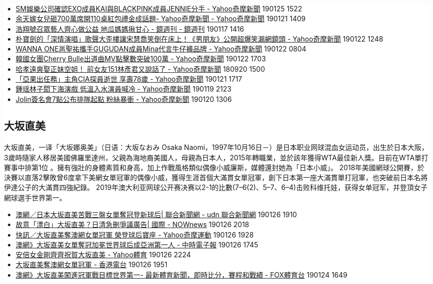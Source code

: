 - [SM娛樂公司確認EXO成員KAI與BLACKPINK成員JENNIE分手 - Yahoo奇摩新聞](https://tw.news.yahoo.com/sm%E5%A8%9B%E6%A8%82%E5%85%AC%E5%8F%B8%E7%A2%BA%E8%AA%8Dexo%E6%88%90%E5%93%A1kai%E8%88%87blackpink%E6%88%90%E5%93%A1jennie%E5%88%86%E6%89%8B-072208791.html "SM娛樂公司確認EXO成員KAI與BLACKPINK成員JENNIE分手 - Yahoo奇摩新聞") 190125 1522
- [余天嫁女兒砸700萬席開110桌紅包禮金成話題- Yahoo奇摩新聞 - Yahoo奇摩新聞](https://tw.news.yahoo.com/video/%E4%BD%99%E5%A4%A9%E5%AB%81%E5%A5%B3%E5%85%92%E7%A0%B8700%E8%90%AC%E5%B8%AD%E9%96%8B110%E6%A1%8C-%E7%B4%85%E5%8C%85%E7%A6%AE%E9%87%91%E6%88%90%E8%A9%B1%E9%A1%8C-054130560.html "余天嫁女兒砸700萬席開110桌紅包禮金成話題- Yahoo奇摩新聞 - Yahoo奇摩新聞") 190121 1409
- [浩翔號召眾藝人齊心做公益 地瓜媽媽揪甘心 - 鏡週刊 - 鏡週刊](https://www.mirrormedia.mg/story/20190117ent012/ "浩翔號召眾藝人齊心做公益 地瓜媽媽揪甘心 - 鏡週刊 - 鏡週刊") 190117 1416
- [朴寶劍的「深情演唱」歌聲大歪樓讓宋慧喬笑倒在床上！《男朋友》公開超爆笑漏網鏡頭 - Yahoo奇摩新聞](https://tw.news.yahoo.com/%E6%9C%B4%E5%AF%B6%E5%8A%8D%E7%9A%84-%E6%B7%B1%E6%83%85%E6%BC%94%E5%94%B1-%E6%AD%8C%E8%81%B2%E5%A4%A7%E6%AD%AA%E6%A8%93%E8%AE%93%E5%AE%8B%E6%85%A7%E5%96%AC%E7%AC%91%E5%80%92%E5%9C%A8%E5%BA%8A%E4%B8%8A-%E7%94%B7%E6%9C%8B%E5%8F%8B-%E5%85%AC%E9%96%8B%E8%B6%85%E7%88%86%E7%AC%91%E6%BC%8F%E7%B6%B2%E9%8F%A1%E9%A0%AD-044800572.html "朴寶劍的「深情演唱」歌聲大歪樓讓宋慧喬笑倒在床上！《男朋友》公開超爆笑漏網鏡頭 - Yahoo奇摩新聞") 190122 1248
- [WANNA ONE邕聖祐攜手GUGUDAN成員Mina代言牛仔褲品牌 - Yahoo奇摩新聞](https://tw.news.yahoo.com/wanna-one%E9%82%95%E8%81%96%E7%A5%90%E6%94%9C%E6%89%8Bgugudan%E6%88%90%E5%93%A1mina%E4%BB%A3%E8%A8%80%E7%89%9B%E4%BB%94%E8%A4%B2%E5%93%81%E7%89%8C-000407574.html "WANNA ONE邕聖祐攜手GUGUDAN成員Mina代言牛仔褲品牌 - Yahoo奇摩新聞") 190122 0804
- [韓國女團Cherry Bulle出道曲MV點擊數突破100萬 - Yahoo奇摩新聞](https://tw.news.yahoo.com/%E9%9F%93%E5%9C%8B%E5%A5%B3%E5%9C%98cherry-bulle%E5%87%BA%E9%81%93%E6%9B%B2mv%E9%BB%9E%E6%93%8A%E6%95%B8%E7%AA%81%E7%A0%B4100%E8%90%AC-090308197.html "韓國女團Cherry Bulle出道曲MV點擊數突破100萬 - Yahoo奇摩新聞") 190122 1703
- [哈孝遠爽娶正妹空姐！ 前女友151林彥君又說話了 - Yahoo奇摩新聞](https://tw.news.yahoo.com/%E5%93%88%E5%AD%9D%E9%81%A0%E7%88%BD%E5%A8%B6%E6%AD%A3%E5%A6%B9%E7%A9%BA%E5%A7%90-%E5%89%8D%E5%A5%B3%E5%8F%8B151%E6%9E%97%E5%BD%A5%E5%90%9B%E5%8F%88%E8%AA%AA%E8%A9%B1%E4%BA%86-100000381.html "哈孝遠爽娶正妹空姐！ 前女友151林彥君又說話了 - Yahoo奇摩新聞") 180920 1500
- [「亞果出任務」主角CIA探員逝世 享壽78歲 - Yahoo奇摩新聞](https://tw.news.yahoo.com/video/%E4%BA%9E%E6%9E%9C%E5%87%BA%E4%BB%BB%E5%8B%99-%E4%B8%BB%E8%A7%92cia%E6%8E%A2%E5%93%A1%E9%80%9D%E4%B8%96-%E4%BA%AB%E5%A3%BD78%E6%AD%B2-091710675.html "「亞果出任務」主角CIA探員逝世 享壽78歲 - Yahoo奇摩新聞") 190121 1717
- [鍾瑶林子閎下海演戲 低溫入水演員喊冷 - Yahoo奇摩新聞](https://tw.news.yahoo.com/video/%E9%8D%BE%E7%91%B6%E6%9E%97%E5%AD%90%E9%96%8E%E4%B8%8B%E6%B5%B7%E6%BC%94%E6%88%B2-%E4%BD%8E%E6%BA%AB%E5%85%A5%E6%B0%B4%E6%BC%94%E5%93%A1%E5%96%8A%E5%86%B7-132330978.html "鍾瑶林子閎下海演戲 低溫入水演員喊冷 - Yahoo奇摩新聞") 190119 2123
- [Jolin簽名會7點公布排隊起點 粉絲暴衝 - Yahoo奇摩新聞](https://tw.news.yahoo.com/video/jolin%E7%B0%BD%E5%90%8D%E6%9C%837%E9%BB%9E%E5%85%AC%E5%B8%83%E6%8E%92%E9%9A%8A%E8%B5%B7%E9%BB%9E-%E7%B2%89%E7%B5%B2%E6%9A%B4%E8%A1%9D-045043099.html "Jolin簽名會7點公布排隊起點 粉絲暴衝 - Yahoo奇摩新聞") 190120 1306

## 大坂直美

大坂直美，一译「大坂娜奥美」（日语：大坂なおみ Osaka Naomi，1997年10月16日－）是日本职业网球混血女运动员，出生於日本大阪，3歲時隨家人移居美國佛羅里達州，父親為海地裔美國人，母親為日本人，2015年轉職業，並於該年獲得WTA最佳新人獎。目前在WTA單打賽事中排第1位 。擁有強壯的身體素質和身高，加上作戰風格類似偶像小威廉斯，媒體還封她為「日本小威」。
2018年美國網球公開賽，於決賽以直落2擊敗曾6度拿下美網女單冠軍的偶像小威，獲得生涯首個大滿貫女單冠軍，創下日本第一座大滿貫單打冠軍，也突破前日本名將伊達公子的大滿貫四強紀錄。
2019年澳大利亚网球公开赛决赛以2-1的比數(7–6(2)、5–7、6–4)击败科维托娃，获得女单冠军，并登頂女子網球選手世界第一。
- [澳網／日本大坂直美苦戰三盤女單奪冠登新球后| 聯合新聞網 - udn 聯合新聞網](https://udn.com/news/story/7594/3616367 "澳網／日本大坂直美苦戰三盤女單奪冠登新球后| 聯合新聞網 - udn 聯合新聞網") 190126 1910
- [故意「漂白」大坂直美？日清急刪爭議廣告| 國際 - NOWnews](https://www.nownews.com/news/20190126/3198907/ "故意「漂白」大坂直美？日清急刪爭議廣告| 國際 - NOWnews") 190126 2018
- [快訊／大坂直美奪澳網女單冠軍 榮登球后寶座 - Yahoo奇摩運動](https://tw.sports.yahoo.com/news/%E5%BF%AB%E8%A8%8A-%E5%A4%A7%E5%9D%82%E7%9B%B4%E7%BE%8E%E5%A5%AA%E6%BE%B3%E7%B6%B2%E5%A5%B3%E5%96%AE%E5%86%A0%E8%BB%8D-%E6%A6%AE%E7%99%BB%E7%90%83%E5%90%8E%E5%AF%B6%E5%BA%A7-112813100.html "快訊／大坂直美奪澳網女單冠軍 榮登球后寶座 - Yahoo奇摩運動") 190126 1928
- [澳網》大坂直美女單奪冠加冕世界球后成亞洲第一人 - 中時電子報](https://www.chinatimes.com/realtimenews/20190126002446-260403 "澳網》大坂直美女單奪冠加冕世界球后成亞洲第一人 - 中時電子報") 190126 1745
- [安倍女金剛齊齊祝賀大坂直美 - Yahoo體育](https://hk.sports.yahoo.com/news/%E5%AE%89%E5%80%8D%E5%A5%B3%E9%87%91%E5%89%9B%E9%BD%8A%E9%BD%8A%E7%A5%9D%E8%B3%80%E5%A4%A7%E5%9D%82%E7%9B%B4%E7%BE%8E-142437648--spt.html "安倍女金剛齊齊祝賀大坂直美 - Yahoo體育") 190126 2224
- [大坂直美奪澳網女單冠軍 - 香港電台](http://news.rthk.hk/rthk/ch/component/k2/1440108-20190126.htm "大坂直美奪澳網女單冠軍 - 香港電台") 190126 1951
- [澳網》大坂直美闖進冠軍戰目標世界第一- 最新體育新聞，即時比分，賽程和戰績 - FOX體育台](https://www.foxsports.com.tw/tennis/%E6%BE%B3%E7%B6%B2/816730/%E6%BE%B3%E7%B6%B2%E3%80%8B%E5%A4%A7%E5%9D%82%E7%9B%B4%E7%BE%8E%E9%97%96%E9%80%B2%E5%86%A0%E8%BB%8D%E6%88%B0-%E7%9B%AE%E6%A8%99%E4%B8%96%E7%95%8C%E7%AC%AC%E4%B8%80/ "澳網》大坂直美闖進冠軍戰目標世界第一- 最新體育新聞，即時比分，賽程和戰績 - FOX體育台") 190124 1649